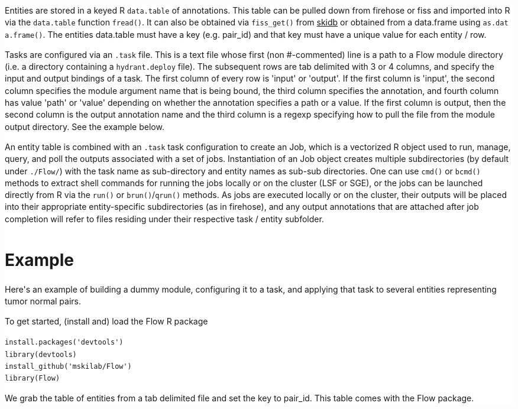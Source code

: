 
Entities are stored in a keyed R `data.table` of annotations. This table
can be pulled down from firehose or fiss and imported into R via the
`data.table` function `fread()`. It can also be obtained via `fiss_get()` from [skidb](https://github.com/mskilab/skidb) 
or obtained from a data.frame using `as.data.frame()`. The entities
data.table must have a key (e.g. pair_id) and that key must have a unique
value for each entity / row.


Tasks are configured via an `.task` file. This is a text file whose first
(non #-commented) line is a path to a Flow module directory (i.e. a
directory containing a `hydrant.deploy` file). The subsequent rows are
tab delimited with 3 or 4 columns, and specify the input and output
bindings of a task. The first column of every row is 'input' or
'output'. If the first column is 'input', the second column specifies
the module argument name that is being bound, the third column
specifies the annotation, and fourth column has value 'path' or 'value'
depending on whether the annotation specifies a path or a value. If the
first column is output, then the second column is the output annotation
name and the third column is a regexp specifying how to pull the file
from the module output directory. See the example below.


An entity table is combined with an `.task` task configuration to create
an Job, which is a vectorized R object used to run, manage, query, and
poll the outputs associated with a set of jobs. Instantiation of an Job
object creates multiple subdirectories (by default under `./Flow/`)
with the task name as sub-directory and entity names as sub-sub
directories. One can use `cmd()` or `bcmd()` methods to extract shell
commands for running the jobs locally or on the cluster (LSF or SGE), or the jobs can be
launched directly from R via the `run()` or `brun()`/`qrun()` methods. As jobs are
executed locally or on the cluster, their outputs will be placed into their
appropriate entity-specific subdirectories (as in firehose), and any
output annotations that are attached after job completion will refer to
files residing under their respective task / entity subfolder.


#   Example


Here's an example of building a dummy module, configuring it to a task,
and applying that task to several entities representing tumor normal
pairs.


To get started, (install and) load the Flow R package

    install.packages('devtools')
    library(devtools)
    install_github('mskilab/Flow')
    library(Flow)

We grab the table of entities from a tab delimited file and set the key
to pair_id. This table comes with the Flow package.
